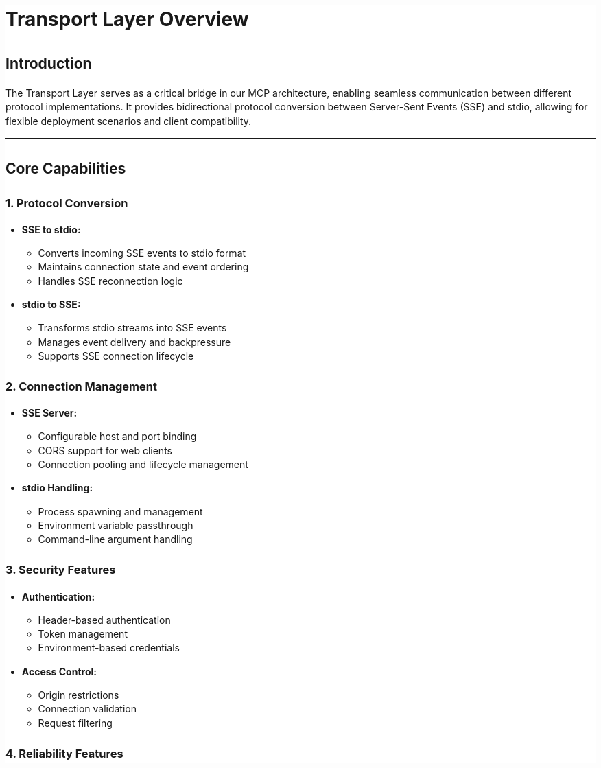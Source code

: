 # Transport Layer Overview

## Introduction

The Transport Layer serves as a critical bridge in our MCP architecture, enabling seamless communication between different protocol implementations. It provides bidirectional protocol conversion between Server-Sent Events (SSE) and stdio, allowing for flexible deployment scenarios and client compatibility.

---

## Core Capabilities

### 1. Protocol Conversion

- **SSE to stdio:**

  - Converts incoming SSE events to stdio format
  - Maintains connection state and event ordering
  - Handles SSE reconnection logic

- **stdio to SSE:**
  - Transforms stdio streams into SSE events
  - Manages event delivery and backpressure
  - Supports SSE connection lifecycle

### 2. Connection Management

- **SSE Server:**

  - Configurable host and port binding
  - CORS support for web clients
  - Connection pooling and lifecycle management

- **stdio Handling:**
  - Process spawning and management
  - Environment variable passthrough
  - Command-line argument handling

### 3. Security Features

- **Authentication:**

  - Header-based authentication
  - Token management
  - Environment-based credentials

- **Access Control:**
  - Origin restrictions
  - Connection validation
  - Request filtering

### 4. Reliability Features
